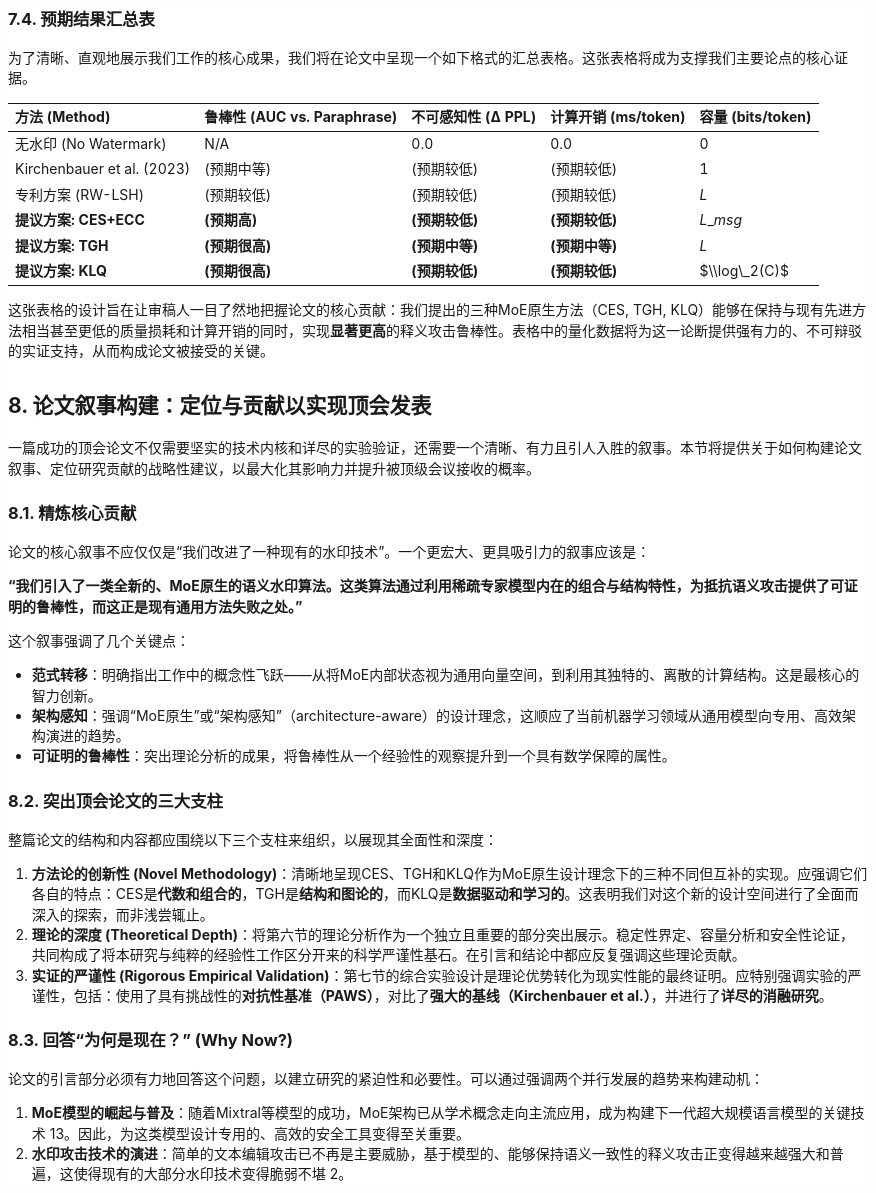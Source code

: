 ### **7.4. 预期结果汇总表**

为了清晰、直观地展示我们工作的核心成果，我们将在论文中呈现一个如下格式的汇总表格。这张表格将成为支撑我们主要论点的核心证据。

| 方法 (Method) | 鲁棒性 (AUC vs. Paraphrase) | 不可感知性 (Δ PPL) | 计算开销 (ms/token) | 容量 (bits/token) |
| :---- | :---- | :---- | :---- | :---- |
| 无水印 (No Watermark) | N/A | 0.0 | 0.0 | 0 |
| Kirchenbauer et al. (2023) | (预期中等) | (预期较低) | (预期较低) | 1 |
| 专利方案 (RW-LSH) | (预期较低) | (预期较低) | (预期较低) | $L$ |
| **提议方案: CES+ECC** | **(预期高)** | **(预期较低)** | **(预期较低)** | $L\_{msg}$ |
| **提议方案: TGH** | **(预期很高)** | **(预期中等)** | **(预期中等)** | $L$ |
| **提议方案: KLQ** | **(预期很高)** | **(预期较低)** | **(预期较低)** | $\\log\_2(C)$ |

这张表格的设计旨在让审稿人一目了然地把握论文的核心贡献：我们提出的三种MoE原生方法（CES, TGH, KLQ）能够在保持与现有先进方法相当甚至更低的质量损耗和计算开销的同时，实现**显著更高**的释义攻击鲁棒性。表格中的量化数据将为这一论断提供强有力的、不可辩驳的实证支持，从而构成论文被接受的关键。

## **8\. 论文叙事构建：定位与贡献以实现顶会发表**

一篇成功的顶会论文不仅需要坚实的技术内核和详尽的实验验证，还需要一个清晰、有力且引人入胜的叙事。本节将提供关于如何构建论文叙事、定位研究贡献的战略性建议，以最大化其影响力并提升被顶级会议接收的概率。

### **8.1. 精炼核心贡献**

论文的核心叙事不应仅仅是“我们改进了一种现有的水印技术”。一个更宏大、更具吸引力的叙事应该是：

**“我们引入了一类全新的、MoE原生的语义水印算法。这类算法通过利用稀疏专家模型内在的组合与结构特性，为抵抗语义攻击提供了可证明的鲁棒性，而这正是现有通用方法失败之处。”**

这个叙事强调了几个关键点：

* **范式转移**：明确指出工作中的概念性飞跃——从将MoE内部状态视为通用向量空间，到利用其独特的、离散的计算结构。这是最核心的智力创新。  
* **架构感知**：强调“MoE原生”或“架构感知”（architecture-aware）的设计理念，这顺应了当前机器学习领域从通用模型向专用、高效架构演进的趋势。  
* **可证明的鲁棒性**：突出理论分析的成果，将鲁棒性从一个经验性的观察提升到一个具有数学保障的属性。

### **8.2. 突出顶会论文的三大支柱**

整篇论文的结构和内容都应围绕以下三个支柱来组织，以展现其全面性和深度：

1. **方法论的创新性 (Novel Methodology)**：清晰地呈现CES、TGH和KLQ作为MoE原生设计理念下的三种不同但互补的实现。应强调它们各自的特点：CES是**代数和组合的**，TGH是**结构和图论的**，而KLQ是**数据驱动和学习的**。这表明我们对这个新的设计空间进行了全面而深入的探索，而非浅尝辄止。  
2. **理论的深度 (Theoretical Depth)**：将第六节的理论分析作为一个独立且重要的部分突出展示。稳定性界定、容量分析和安全性论证，共同构成了将本研究与纯粹的经验性工作区分开来的科学严谨性基石。在引言和结论中都应反复强调这些理论贡献。  
3. **实证的严谨性 (Rigorous Empirical Validation)**：第七节的综合实验设计是理论优势转化为现实性能的最终证明。应特别强调实验的严谨性，包括：使用了具有挑战性的**对抗性基准（PAWS）**，对比了**强大的基线（Kirchenbauer et al.）**，并进行了**详尽的消融研究**。

### **8.3. 回答“为何是现在？” (Why Now?)**

论文的引言部分必须有力地回答这个问题，以建立研究的紧迫性和必要性。可以通过强调两个并行发展的趋势来构建动机：

1. **MoE模型的崛起与普及**：随着Mixtral等模型的成功，MoE架构已从学术概念走向主流应用，成为构建下一代超大规模语言模型的关键技术 13。因此，为这类模型设计专用的、高效的安全工具变得至关重要。  
2. **水印攻击技术的演进**：简单的文本编辑攻击已不再是主要威胁，基于模型的、能够保持语义一致性的释义攻击正变得越来越强大和普遍，这使得现有的大部分水印技术变得脆弱不堪 2。
